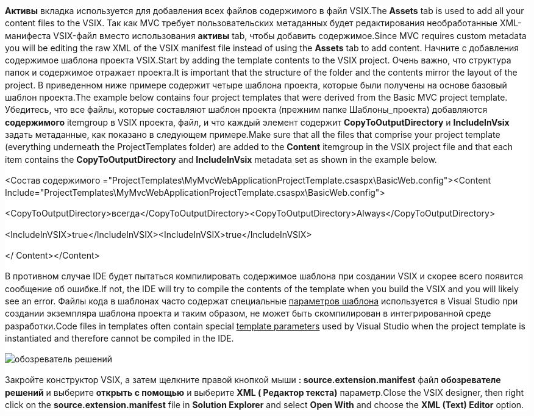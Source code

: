<span data-ttu-id="de013-139">**Активы** вкладка используется для добавления всех файлов содержимого в файл VSIX.</span><span class="sxs-lookup"><span data-stu-id="de013-139">The **Assets** tab is used to add all your content files to the VSIX.</span></span> <span data-ttu-id="de013-140">Так как MVC требует пользовательских метаданных будет редактирования необработанные XML-манифеста VSIX-файл вместо использования **активы** tab, чтобы добавить содержимое.</span><span class="sxs-lookup"><span data-stu-id="de013-140">Since MVC requires custom metadata you will be editing the raw XML of the VSIX manifest file instead of using the **Assets** tab to add content.</span></span> <span data-ttu-id="de013-141">Начните с добавления содержимое шаблона проекта VSIX.</span><span class="sxs-lookup"><span data-stu-id="de013-141">Start by adding the template contents to the VSIX project.</span></span> <span data-ttu-id="de013-142">Очень важно, что структура папок и содержимое отражает проекта.</span><span class="sxs-lookup"><span data-stu-id="de013-142">It is important that the structure of the folder and the contents mirror the layout of the project.</span></span> <span data-ttu-id="de013-143">В приведенном ниже примере содержит четыре шаблона проекта, которые были получены на основе базовый шаблон проекта.</span><span class="sxs-lookup"><span data-stu-id="de013-143">The example below contains four project templates that were derived from the Basic MVC project template.</span></span> <span data-ttu-id="de013-144">Убедитесь, что все файлы, которые составляют шаблон проекта (прежним папке Шаблоны_проекта) добавляются **содержимого** itemgroup в VSIX проекта, файл, и что каждый элемент содержит  **CopyToOutputDirectory** и **IncludeInVsix** задать метаданные, как показано в следующем примере.</span><span class="sxs-lookup"><span data-stu-id="de013-144">Make sure that all the files that comprise your project template (everything underneath the ProjectTemplates folder) are added to the **Content** itemgroup in the VSIX project file and that each item contains the **CopyToOutputDirectory** and **IncludeInVsix** metadata set as shown in the example below.</span></span>

<span data-ttu-id="de013-145">&lt;Состав содержимого =&quot;ProjectTemplates\MyMvcWebApplicationProjectTemplate.csaspx\BasicWeb.config&quot;&gt;</span><span class="sxs-lookup"><span data-stu-id="de013-145">&lt;Content Include=&quot;ProjectTemplates\MyMvcWebApplicationProjectTemplate.csaspx\BasicWeb.config&quot;&gt;</span></span>

<span data-ttu-id="de013-146">&lt;CopyToOutputDirectory&gt;всегда&lt;/CopyToOutputDirectory&gt;</span><span class="sxs-lookup"><span data-stu-id="de013-146">&lt;CopyToOutputDirectory&gt;Always&lt;/CopyToOutputDirectory&gt;</span></span>

<span data-ttu-id="de013-147">&lt;IncludeInVSIX&gt;true&lt;/IncludeInVSIX&gt;</span><span class="sxs-lookup"><span data-stu-id="de013-147">&lt;IncludeInVSIX&gt;true&lt;/IncludeInVSIX&gt;</span></span>

<span data-ttu-id="de013-148">&lt;/ Content&gt;</span><span class="sxs-lookup"><span data-stu-id="de013-148">&lt;/Content&gt;</span></span>

<span data-ttu-id="de013-149">В противном случае IDE будет пытаться компилировать содержимое шаблона при создании VSIX и скорее всего появится сообщение об ошибке.</span><span class="sxs-lookup"><span data-stu-id="de013-149">If not, the IDE will try to compile the contents of the template when you build the VSIX and you will likely see an error.</span></span> <span data-ttu-id="de013-150">Файлы кода в шаблонах часто содержат специальные [параметров шаблона](https://msdn.microsoft.com/library/eehb4faa(v=vs.110).aspx) используется в Visual Studio при создании экземпляра шаблона проекта и таким образом, не может быть скомпилирован в интегрированной среде разработки.</span><span class="sxs-lookup"><span data-stu-id="de013-150">Code files in templates often contain special [template parameters](https://msdn.microsoft.com/library/eehb4faa(v=vs.110).aspx) used by Visual Studio when the project template is instantiated and therefore cannot be compiled in the IDE.</span></span>

![обозреватель решений](custom-mvc-templates/_static/image6.jpg)

<span data-ttu-id="de013-152">Закройте конструктор VSIX, а затем щелкните правой кнопкой мыши **: source.extension.manifest** файл **обозревателе решений** и выберите **открыть с помощью** и выберите **XML ( Редактор текста)** параметр.</span><span class="sxs-lookup"><span data-stu-id="de013-152">Close the VSIX designer, then right click on the **source.extension.manifest** file in **Solution Explorer** and select **Open With** and choose the **XML (Text) Editor** option.</span></span>
